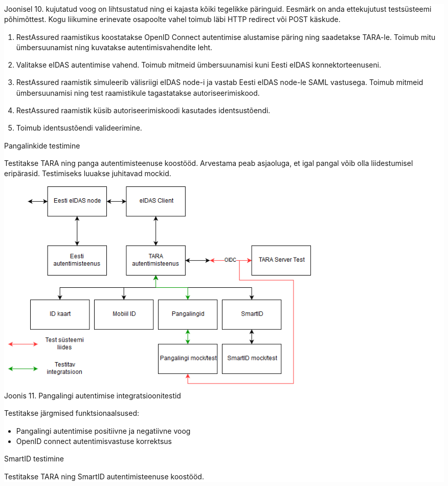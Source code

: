 Joonisel 10. kujutatud voog on lihtsustatud ning ei kajasta kõiki tegelikke päringuid. Eesmärk on anda ettekujutust testsüsteemi põhimõttest. Kogu liikumine erinevate osapoolte vahel toimub läbi HTTP redirect või POST käskude.

1) RestAssured raamistikus koostatakse OpenID Connect autentimise alustamise päring ning saadetakse TARA-le. Toimub mitu ümbersuunamist ning kuvatakse autentimisvahendite leht.

2) Valitakse eIDAS autentimise vahend. Toimub mitmeid ümbersuunamisi kuni Eesti eIDAS konnektorteenuseni.

3) RestAssured raamistik simuleerib välisriigi eIDAS node-i ja vastab Eesti eIDAS node-le SAML vastusega. Toimub mitmeid ümbersuunamisi ning test raamistikule tagastatakse autoriseerimiskood.

4) RestAssured raamistik küsib autoriseerimiskoodi kasutades identsustõendi. 

5) Toimub identsustõendi valideerimine.

Pangalinkide testimine

Testitakse TARA ning panga autentimisteenuse koostööd. Arvestama peab asjaoluga, et igal pangal võib olla liidestumisel eripärasid. Testimiseks luuakse juhitavad mockid. 

<img src='img/PangalingidIT.png' style='width: 600px;'><br>
Joonis 11. Pangalingi autentimise integratsioonitestid

Testitakse järgmised funktsionaalsused:

* Pangalingi autentimise positiivne ja negatiivne voog
* OpenID connect autentimisvastuse korrektsus

SmartID testimine

Testitakse TARA ning SmartID autentimisteenuse koostööd.
